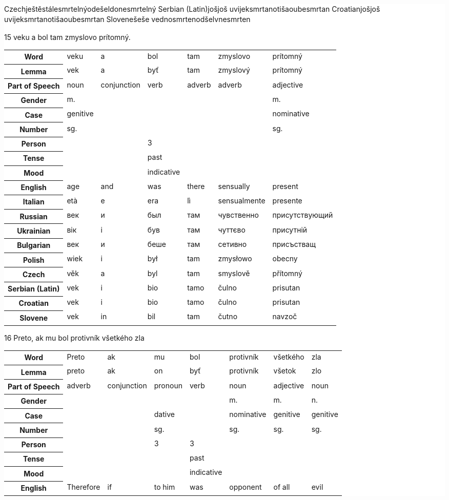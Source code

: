 <tr><th>Czech</th><td>ještě</td><td>stále</td><td>smrtelný</td><td>odešel</td><td>do</td><td>nesmrtelný</td></tr>
<tr><th>Serbian (Latin)</th><td>još</td><td>još uvijek</td><td>smrtan</td><td>otišao</td><td>u</td><td>besmrtan</td></tr>
<tr><th>Croatian</th><td>još</td><td>još uvijek</td><td>smrtan</td><td>otišao</td><td>u</td><td>besmrtan</td></tr>
<tr><th>Slovene</th><td>še</td><td>še vedno</td><td>smrten</td><td>odšel</td><td>v</td><td>nesmrten</td></tr>
</table>

15 veku a bol tam zmyslovo prítomný.

<table>
<tr><th>Word</th><td>veku</td><td>a</td><td>bol</td><td>tam</td><td>zmyslovo</td><td>prítomný</td></tr>
<tr><th>Lemma</th><td>vek</td><td>a</td><td>byť</td><td>tam</td><td>zmyslový</td><td>prítomný</td></tr>
<tr><th>Part of Speech</th><td>noun</td><td>conjunction</td><td>verb</td><td>adverb</td><td>adverb</td><td>adjective</td></tr>
<tr><th>Gender</th><td>m.</td><td></td><td></td><td></td><td></td><td>m.</td></tr>
<tr><th>Case</th><td>genitive</td><td></td><td></td><td></td><td></td><td>nominative</td></tr>
<tr><th>Number</th><td>sg.</td><td></td><td></td><td></td><td></td><td>sg.</td></tr>
<tr><th>Person</th><td></td><td></td><td>3</td><td></td><td></td><td></td></tr>
<tr><th>Tense</th><td></td><td></td><td>past</td><td></td><td></td><td></td></tr>
<tr><th>Mood</th><td></td><td></td><td>indicative</td><td></td><td></td><td></td></tr>
<tr><th>English</th><td>age</td><td>and</td><td>was</td><td>there</td><td>sensually</td><td>present</td></tr>
<tr><th>Italian</th><td>età</td><td>e</td><td>era</td><td>lì</td><td>sensualmente</td><td>presente</td></tr>
<tr><th>Russian</th><td>век</td><td>и</td><td>был</td><td>там</td><td>чувственно</td><td>присутствующий</td></tr>
<tr><th>Ukrainian</th><td>вік</td><td>і</td><td>був</td><td>там</td><td>чуттєво</td><td>присутній</td></tr>
<tr><th>Bulgarian</th><td>век</td><td>и</td><td>беше</td><td>там</td><td>сетивно</td><td>присъстващ</td></tr>
<tr><th>Polish</th><td>wiek</td><td>i</td><td>był</td><td>tam</td><td>zmysłowo</td><td>obecny</td></tr>
<tr><th>Czech</th><td>věk</td><td>a</td><td>byl</td><td>tam</td><td>smyslově</td><td>přítomný</td></tr>
<tr><th>Serbian (Latin)</th><td>vek</td><td>i</td><td>bio</td><td>tamo</td><td>čulno</td><td>prisutan</td></tr>
<tr><th>Croatian</th><td>vek</td><td>i</td><td>bio</td><td>tamo</td><td>čulno</td><td>prisutan</td></tr>
<tr><th>Slovene</th><td>vek</td><td>in</td><td>bil</td><td>tam</td><td>čutno</td><td>navzoč</td></tr>
</table>

16 Preto, ak mu bol protivník všetkého zla

<table>
<tr><th>Word</th><td>Preto</td><td>ak</td><td>mu</td><td>bol</td><td>protivník</td><td>všetkého</td><td>zla</td></tr>
<tr><th>Lemma</th><td>preto</td><td>ak</td><td>on</td><td>byť</td><td>protivník</td><td>všetok</td><td>zlo</td></tr>
<tr><th>Part of Speech</th><td>adverb</td><td>conjunction</td><td>pronoun</td><td>verb</td><td>noun</td><td>adjective</td><td>noun</td></tr>
<tr><th>Gender</th><td></td><td></td><td></td><td></td><td>m.</td><td>m.</td><td>n.</td></tr>
<tr><th>Case</th><td></td><td></td><td>dative</td><td></td><td>nominative</td><td>genitive</td><td>genitive</td></tr>
<tr><th>Number</th><td></td><td></td><td>sg.</td><td></td><td>sg.</td><td>sg.</td><td>sg.</td></tr>
<tr><th>Person</th><td></td><td></td><td>3</td><td>3</td><td></td><td></td><td></td></tr>
<tr><th>Tense</th><td></td><td></td><td></td><td>past</td><td></td><td></td><td></td></tr>
<tr><th>Mood</th><td></td><td></td><td></td><td>indicative</td><td></td><td></td><td></td></tr>
<tr><th>English</th><td>Therefore</td><td>if</td><td>to him</td><td>was</td><td>opponent</td><td>of all</td><td>evil</td></tr>